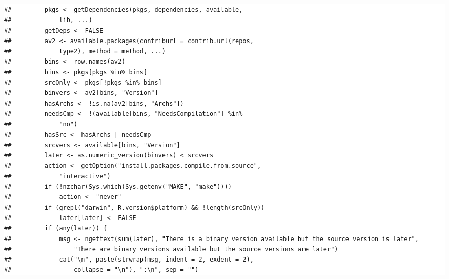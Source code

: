     ##         pkgs <- getDependencies(pkgs, dependencies, available, 
    ##             lib, ...)
    ##         getDeps <- FALSE
    ##         av2 <- available.packages(contriburl = contrib.url(repos, 
    ##             type2), method = method, ...)
    ##         bins <- row.names(av2)
    ##         bins <- pkgs[pkgs %in% bins]
    ##         srcOnly <- pkgs[!pkgs %in% bins]
    ##         binvers <- av2[bins, "Version"]
    ##         hasArchs <- !is.na(av2[bins, "Archs"])
    ##         needsCmp <- !(available[bins, "NeedsCompilation"] %in% 
    ##             "no")
    ##         hasSrc <- hasArchs | needsCmp
    ##         srcvers <- available[bins, "Version"]
    ##         later <- as.numeric_version(binvers) < srcvers
    ##         action <- getOption("install.packages.compile.from.source", 
    ##             "interactive")
    ##         if (!nzchar(Sys.which(Sys.getenv("MAKE", "make")))) 
    ##             action <- "never"
    ##         if (grepl("darwin", R.version$platform) && !length(srcOnly)) 
    ##             later[later] <- FALSE
    ##         if (any(later)) {
    ##             msg <- ngettext(sum(later), "There is a binary version available but the source version is later", 
    ##                 "There are binary versions available but the source versions are later")
    ##             cat("\n", paste(strwrap(msg, indent = 2, exdent = 2), 
    ##                 collapse = "\n"), ":\n", sep = "")